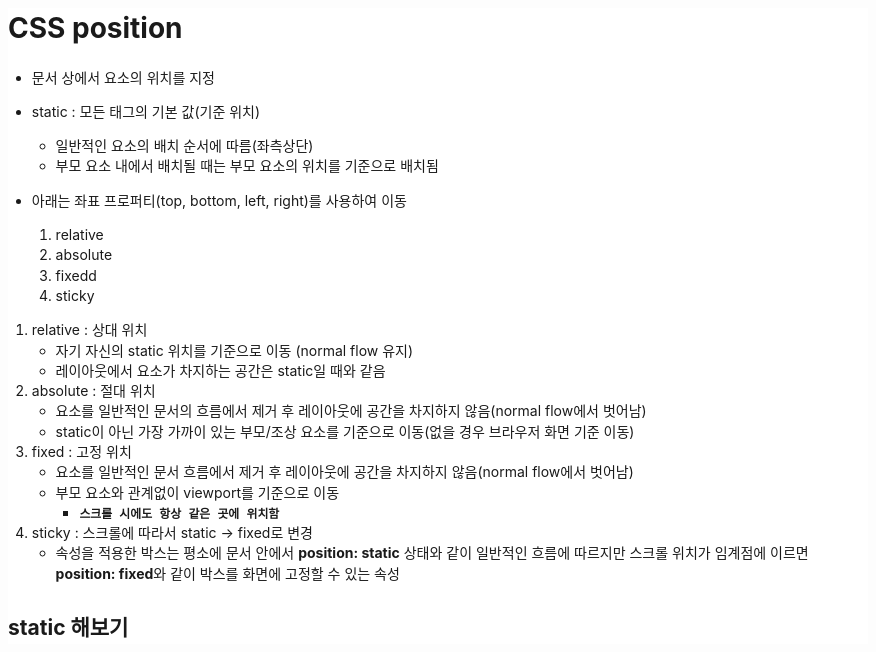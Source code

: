 # CSS position

- 문서 상에서 요소의 위치를 지정

- static : 모든 태그의 기본 값(기준 위치)

  - 일반적인 요소의 배치 순서에 따름(좌측상단)
  - 부모 요소 내에서 배치될 때는 부모 요소의 위치를 기준으로 배치됨

- 아래는 좌표 프로퍼티(top, bottom, left, right)를 사용하여 이동

  1. relative
  2. absolute
  3. fixedd
  4. sticky

  

1. relative : 상대 위치
   - 자기 자신의 static  위치를 기준으로 이동 (normal flow 유지)
   - 레이아웃에서 요소가 차지하는 공간은 static일 때와 같음
2. absolute : 절대 위치
   - 요소를 일반적인 문서의 흐름에서 제거 후 레이아웃에 공간을 차지하지 않음(normal flow에서 벗어남)
   - static이 아닌 가장 가까이 있는 부모/조상 요소를 기준으로 이동(없을 경우 브라우저 화면 기준 이동)
3. fixed : 고정 위치
   - 요소를 일반적인 문서 흐름에서 제거 후 레이아웃에 공간을 차지하지 않음(normal flow에서 벗어남)
   - 부모 요소와 관계없이 viewport를 기준으로 이동
     - **`스크롤 시에도 항상 같은 곳에 위치함`**
4. sticky : 스크롤에 따라서 static -> fixed로 변경
   - 속성을 적용한 박스는 평소에 문서 안에서 **position: static** 상태와 같이 일반적인 흐름에 따르지만
     스크롤 위치가 임계점에 이르면 **position: fixed**와 같이 박스를 화면에 고정할 수 있는 속성



## static 해보기
